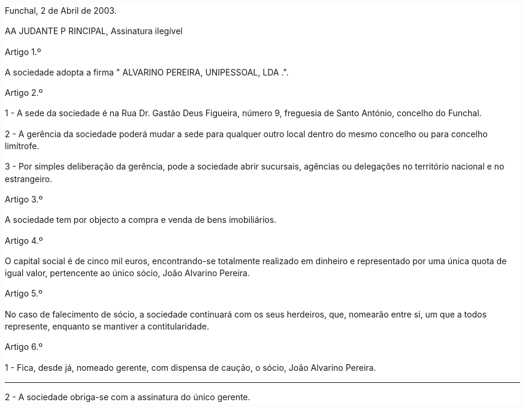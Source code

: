 
Funchal, 2 de Abril de 2003.


AA JUDANTE P RINCIPAL, Assinatura ilegível


Artigo 1.º


A sociedade adopta a firma " ALVARINO PEREIRA, UNIPESSOAL, LDA .".


Artigo 2.º


1 - A sede da sociedade é na Rua Dr. Gastão Deus
Figueira, número 9, freguesia de Santo António,
concelho do Funchal.


2 - A gerência da sociedade poderá mudar a sede para
qualquer outro local dentro do mesmo concelho ou
para concelho limítrofe.


3 - Por simples deliberação da gerência, pode a sociedade abrir sucursais, agências ou delegações no
território nacional e no estrangeiro.


Artigo 3.º


A sociedade tem por objecto a compra e venda de bens
imobiliários.


Artigo 4.º


O capital social é de cinco mil euros, encontrando-se
totalmente realizado em dinheiro e representado por uma
única quota de igual valor, pertencente ao único sócio, João
Alvarino Pereira.


Artigo 5.º


No caso de falecimento de sócio, a sociedade continuará
com os seus herdeiros, que, nomearão entre si, um que a
todos represente, enquanto se mantiver a contitularidade.


Artigo 6.º


1 - Fica, desde já, nomeado gerente, com dispensa de
caução, o sócio, João Alvarino Pereira.




---

2 - A sociedade obriga-se com a assinatura do único
gerente.
